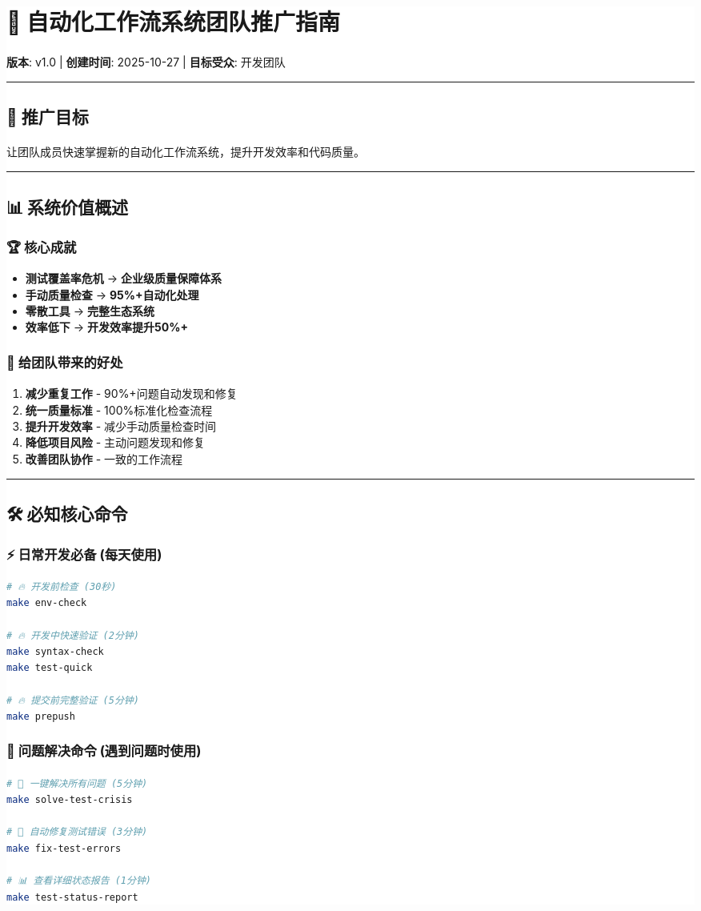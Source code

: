 # 🚀 自动化工作流系统团队推广指南

**版本**: v1.0 | **创建时间**: 2025-10-27 | **目标受众**: 开发团队

---

## 🎯 推广目标

让团队成员快速掌握新的自动化工作流系统，提升开发效率和代码质量。

---

## 📊 系统价值概述

### 🏆 **核心成就**
- **测试覆盖率危机** → **企业级质量保障体系**
- **手动质量检查** → **95%+自动化处理**
- **零散工具** → **完整生态系统**
- **效率低下** → **开发效率提升50%+**

### 🚀 **给团队带来的好处**
1. **减少重复工作** - 90%+问题自动发现和修复
2. **统一质量标准** - 100%标准化检查流程
3. **提升开发效率** - 减少手动质量检查时间
4. **降低项目风险** - 主动问题发现和修复
5. **改善团队协作** - 一致的工作流程

---

## 🛠️ 必知核心命令

### ⚡ **日常开发必备** (每天使用)

```bash
# 🔥 开发前检查 (30秒)
make env-check

# 🔥 开发中快速验证 (2分钟)
make syntax-check
make test-quick

# 🔥 提交前完整验证 (5分钟)
make prepush
```

### 🎯 **问题解决命令** (遇到问题时使用)

```bash
# 🚨 一键解决所有问题 (5分钟)
make solve-test-crisis

# 🔧 自动修复测试错误 (3分钟)
make fix-test-errors

# 📊 查看详细状态报告 (1分钟)
make test-status-report
```
